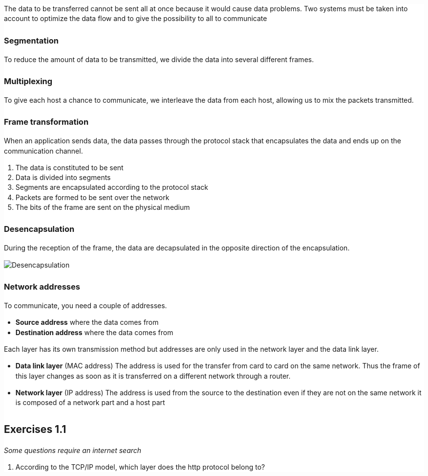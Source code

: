 The data to be transferred cannot be sent all at once because it would cause data problems. Two systems must be taken into account to optimize the data flow and to give the possibility to all to communicate

### Segmentation

To reduce the amount of data to be transmitted, we divide the data into several different frames.

### Multiplexing

To give each host a chance to communicate, we interleave the data from each host, allowing us to mix the packets transmitted.

### Frame transformation

When an application sends data, the data passes through the protocol stack that encapsulates the data and ends up on the communication channel.

1. The data is constituted to be sent
2. Data is divided into segments
3. Segments are encapsulated according to the protocol stack
4. Packets are formed to be sent over the network
5. The bits of the frame are sent on the physical medium


### Desencapsulation

During the reception of the frame, the data are decapsulated in the opposite direction of the encapsulation.

![Desencapsulation](https://i.ytimg.com/vi/oM4jEIGs1BM/maxresdefault.jpg)

### Network addresses

To communicate, you need a couple of addresses.

* **Source address** where the data comes from
* **Destination address** where the data comes from

Each layer has its own transmission method but addresses are only used in the network layer and the data link layer.

* **Data link layer** (MAC address) The address is used for the transfer from card to card on the same network. Thus the frame of this layer changes as soon as it is transferred on a different network through a router.

* **Network layer** (IP address) The address is used from the source to the destination even if they are not on the same network it is composed of a network part and a host part


## Exercises 1.1
*Some questions require an internet search*

1. According to the TCP/IP model, which layer does the http protocol belong to?
